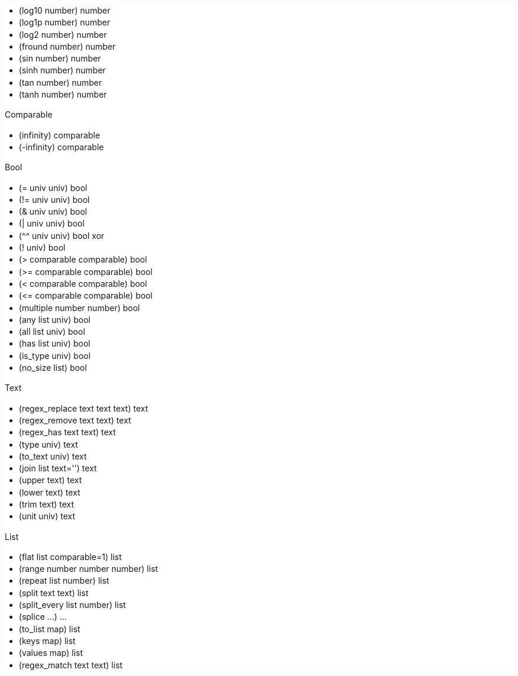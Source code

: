 - (log10 number) number
- (log1p number) number
- (log2 number) number
- (fround number) number
- (sin number) number
- (sinh number) number
- (tan number) number
- (tanh number) number

Comparable

- (infinity) comparable
- (-infinity) comparable

Bool

- (= univ univ) bool
- (!= univ univ) bool
- (& univ univ) bool
- (| univ univ) bool
- (^^ univ univ) bool xor
- (! univ) bool
- (> comparable comparable) bool
- (>= comparable comparable) bool
- (< comparable comparable) bool
- (<= comparable comparable) bool
- (multiple number number) bool
- (any list univ) bool
- (all list univ) bool
- (has list univ) bool
- (is_type univ) bool
- (no_size list) bool

Text

- (regex_replace text text text) text
- (regex_remove text text) text
- (regex_has text text) text
- (type univ) text
- (to_text univ) text
- (join list text='') text
- (upper text) text
- (lower text) text
- (trim text) text
- (unit univ) text

List

- (flat list comparable=1) list
- (range number number number) list
- (repeat list number) list
- (split text text) list
- (split_every list number) list
- (splice ...) ...
- (to_list map) list
- (keys map) list
- (values map) list
- (regex_match text text) list
